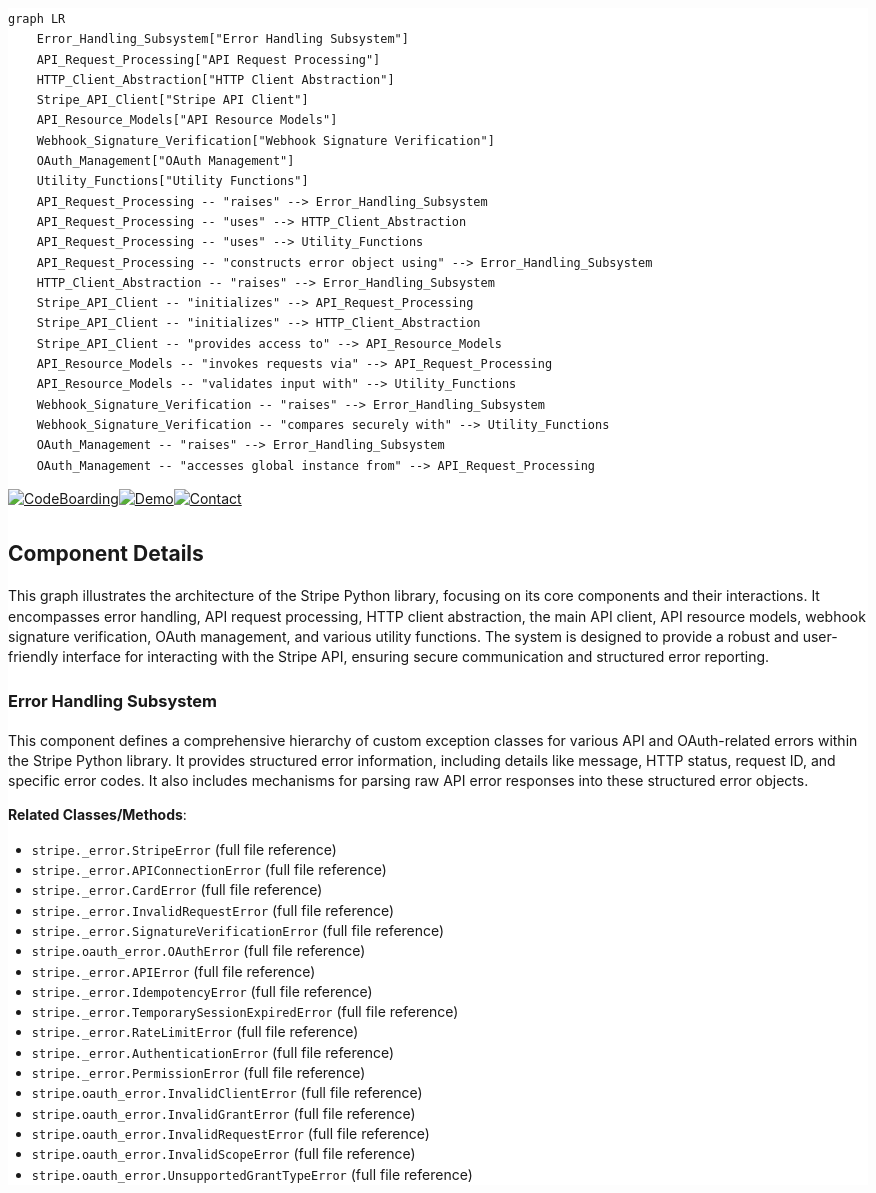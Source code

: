 ```mermaid
graph LR
    Error_Handling_Subsystem["Error Handling Subsystem"]
    API_Request_Processing["API Request Processing"]
    HTTP_Client_Abstraction["HTTP Client Abstraction"]
    Stripe_API_Client["Stripe API Client"]
    API_Resource_Models["API Resource Models"]
    Webhook_Signature_Verification["Webhook Signature Verification"]
    OAuth_Management["OAuth Management"]
    Utility_Functions["Utility Functions"]
    API_Request_Processing -- "raises" --> Error_Handling_Subsystem
    API_Request_Processing -- "uses" --> HTTP_Client_Abstraction
    API_Request_Processing -- "uses" --> Utility_Functions
    API_Request_Processing -- "constructs error object using" --> Error_Handling_Subsystem
    HTTP_Client_Abstraction -- "raises" --> Error_Handling_Subsystem
    Stripe_API_Client -- "initializes" --> API_Request_Processing
    Stripe_API_Client -- "initializes" --> HTTP_Client_Abstraction
    Stripe_API_Client -- "provides access to" --> API_Resource_Models
    API_Resource_Models -- "invokes requests via" --> API_Request_Processing
    API_Resource_Models -- "validates input with" --> Utility_Functions
    Webhook_Signature_Verification -- "raises" --> Error_Handling_Subsystem
    Webhook_Signature_Verification -- "compares securely with" --> Utility_Functions
    OAuth_Management -- "raises" --> Error_Handling_Subsystem
    OAuth_Management -- "accesses global instance from" --> API_Request_Processing
```
[![CodeBoarding](https://img.shields.io/badge/Generated%20by-CodeBoarding-9cf?style=flat-square)](https://github.com/CodeBoarding/GeneratedOnBoardings)[![Demo](https://img.shields.io/badge/Try%20our-Demo-blue?style=flat-square)](https://www.codeboarding.org/demo)[![Contact](https://img.shields.io/badge/Contact%20us%20-%20contact@codeboarding.org-lightgrey?style=flat-square)](mailto:contact@codeboarding.org)

## Component Details

This graph illustrates the architecture of the Stripe Python library, focusing on its core components and their interactions. It encompasses error handling, API request processing, HTTP client abstraction, the main API client, API resource models, webhook signature verification, OAuth management, and various utility functions. The system is designed to provide a robust and user-friendly interface for interacting with the Stripe API, ensuring secure communication and structured error reporting.

### Error Handling Subsystem
This component defines a comprehensive hierarchy of custom exception classes for various API and OAuth-related errors within the Stripe Python library. It provides structured error information, including details like message, HTTP status, request ID, and specific error codes. It also includes mechanisms for parsing raw API error responses into these structured error objects.


**Related Classes/Methods**:

- `stripe._error.StripeError` (full file reference)
- `stripe._error.APIConnectionError` (full file reference)
- `stripe._error.CardError` (full file reference)
- `stripe._error.InvalidRequestError` (full file reference)
- `stripe._error.SignatureVerificationError` (full file reference)
- `stripe.oauth_error.OAuthError` (full file reference)
- `stripe._error.APIError` (full file reference)
- `stripe._error.IdempotencyError` (full file reference)
- `stripe._error.TemporarySessionExpiredError` (full file reference)
- `stripe._error.RateLimitError` (full file reference)
- `stripe._error.AuthenticationError` (full file reference)
- `stripe._error.PermissionError` (full file reference)
- `stripe.oauth_error.InvalidClientError` (full file reference)
- `stripe.oauth_error.InvalidGrantError` (full file reference)
- `stripe.oauth_error.InvalidRequestError` (full file reference)
- `stripe.oauth_error.InvalidScopeError` (full file reference)
- `stripe.oauth_error.UnsupportedGrantTypeError` (full file reference)